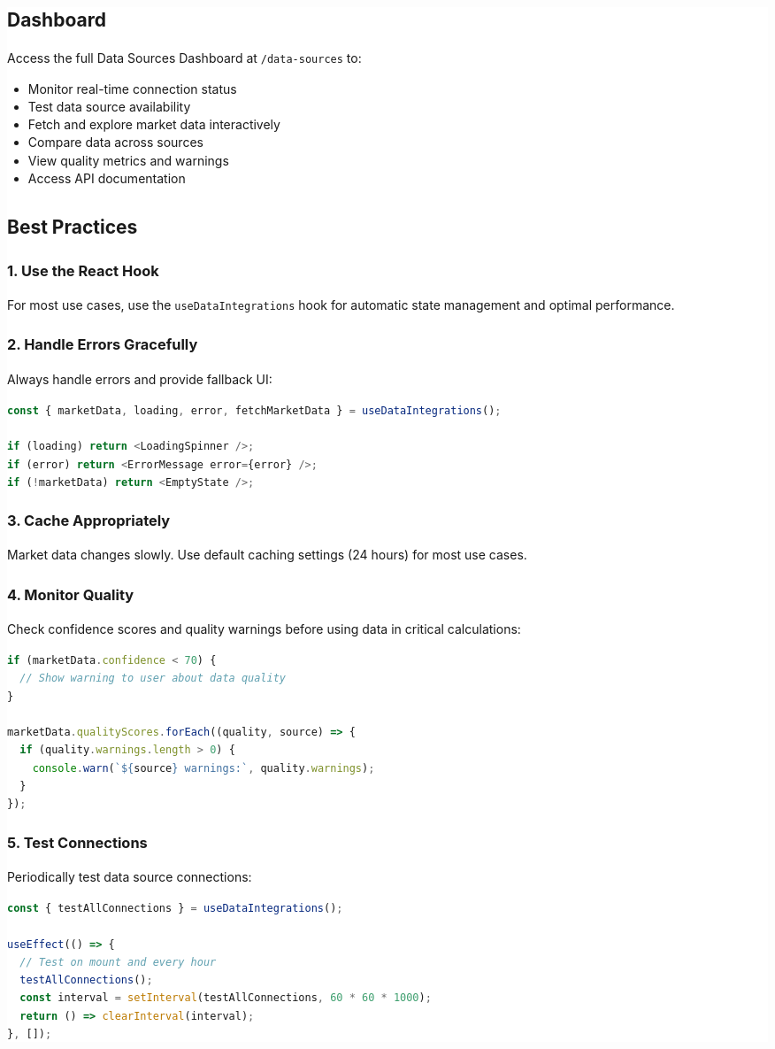 ## Dashboard

Access the full Data Sources Dashboard at `/data-sources` to:

- Monitor real-time connection status
- Test data source availability
- Fetch and explore market data interactively
- Compare data across sources
- View quality metrics and warnings
- Access API documentation

## Best Practices

### 1. Use the React Hook
For most use cases, use the `useDataIntegrations` hook for automatic state management and optimal performance.

### 2. Handle Errors Gracefully
Always handle errors and provide fallback UI:

```typescript
const { marketData, loading, error, fetchMarketData } = useDataIntegrations();

if (loading) return <LoadingSpinner />;
if (error) return <ErrorMessage error={error} />;
if (!marketData) return <EmptyState />;
```

### 3. Cache Appropriately
Market data changes slowly. Use default caching settings (24 hours) for most use cases.

### 4. Monitor Quality
Check confidence scores and quality warnings before using data in critical calculations:

```typescript
if (marketData.confidence < 70) {
  // Show warning to user about data quality
}

marketData.qualityScores.forEach((quality, source) => {
  if (quality.warnings.length > 0) {
    console.warn(`${source} warnings:`, quality.warnings);
  }
});
```

### 5. Test Connections
Periodically test data source connections:

```typescript
const { testAllConnections } = useDataIntegrations();

useEffect(() => {
  // Test on mount and every hour
  testAllConnections();
  const interval = setInterval(testAllConnections, 60 * 60 * 1000);
  return () => clearInterval(interval);
}, []);
```
